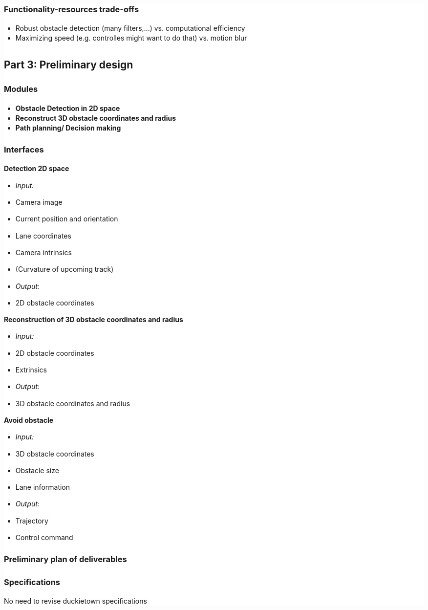 ### Functionality-resources trade-offs

  * Robust obstacle detection (many filters,...) vs. computational efficiency
  * Maximizing speed (e.g. controlles might want to do that) vs. motion blur

## Part 3: Preliminary design

### Modules

 * **Obstacle Detection in 2D space**
 * **Reconstruct 3D obstacle coordinates and radius**
 * **Path planning/ Decision making**


### Interfaces

 **Detection 2D space**

 * *Input:*
 * Camera image
 * Current position and orientation
 * Lane coordinates
 * Camera intrinsics
 * (Curvature of upcoming track)

 * *Output:*
 * 2D obstacle coordinates

 **Reconstruction of 3D obstacle coordinates and radius**

 * *Input:*
 * 2D obstacle coordinates
 * Extrinsics

 * *Output:*
 * 3D obstacle coordinates and radius

 **Avoid obstacle**

 * *Input:*
 * 3D obstacle coordinates
 * Obstacle size
 * Lane information

 * *Output:*
 * Trajectory
 * Control command

### Preliminary plan of deliverables


### Specifications

No need to revise duckietown specifications
